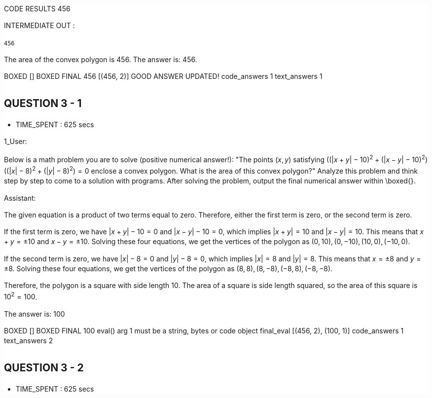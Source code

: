 CODE RESULTS 456

INTERMEDIATE OUT :
```output
456
```
The area of the convex polygon is $456$. The answer is: $456$.

BOXED []
BOXED FINAL 456
[(456, 2)]
GOOD ANSWER UPDATED!
code_answers 1 text_answers 1



## QUESTION 3 - 1 
- TIME_SPENT : 625 secs

1_User:

Below is a math problem you are to solve (positive numerical answer!):
"The points $\left(x, y\right)$ satisfying $((\vert x + y \vert - 10)^2 + ( \vert x - y \vert - 10)^2)((\vert x \vert - 8)^2 + ( \vert y \vert - 8)^2) = 0$ enclose a convex polygon. What is the area of this convex polygon?"
Analyze this problem and think step by step to come to a solution with programs. After solving the problem, output the final numerical answer within \boxed{}.

Assistant:

 The given equation is a product of two terms equal to zero. Therefore, either the first term is zero, or the second term is zero. 

If the first term is zero, we have $\vert x + y \vert - 10 = 0$ and $\vert x - y \vert - 10 = 0$, which implies $\vert x + y \vert = 10$ and $\vert x - y \vert = 10$. This means that $x + y = \pm 10$ and $x - y = \pm 10$. Solving these four equations, we get the vertices of the polygon as $(0, 10), (0, -10), (10, 0), (-10, 0)$.

If the second term is zero, we have $\vert x \vert - 8 = 0$ and $\vert y \vert - 8 = 0$, which implies $\vert x \vert = 8$ and $\vert y \vert = 8$. This means that $x = \pm 8$ and $y = \pm 8$. Solving these four equations, we get the vertices of the polygon as $(8, 8), (8, -8), (-8, 8), (-8, -8)$.

Therefore, the polygon is a square with side length 10. The area of a square is side length squared, so the area of this square is $10^2 = 100$.

The answer is: $100$

BOXED []
BOXED FINAL 100
eval() arg 1 must be a string, bytes or code object final_eval
[(456, 2), (100, 1)]
code_answers 1 text_answers 2



## QUESTION 3 - 2 
- TIME_SPENT : 625 secs
